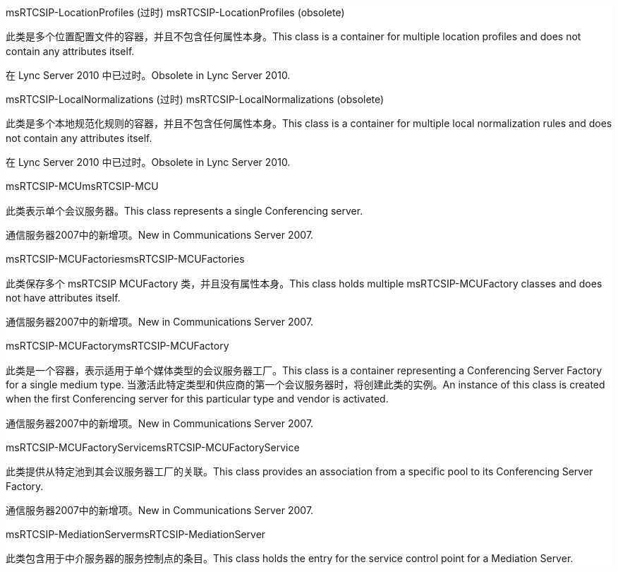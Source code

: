 </tr>
<tr class="even">
<td><p><span data-ttu-id="b5b07-183">msRTCSIP-LocationProfiles (过时) </span><span class="sxs-lookup"><span data-stu-id="b5b07-183">msRTCSIP-LocationProfiles (obsolete)</span></span></p></td>
<td><p><span data-ttu-id="b5b07-184">此类是多个位置配置文件的容器，并且不包含任何属性本身。</span><span class="sxs-lookup"><span data-stu-id="b5b07-184">This class is a container for multiple location profiles and does not contain any attributes itself.</span></span></p></td>
<td><p><span data-ttu-id="b5b07-185">在 Lync Server 2010 中已过时。</span><span class="sxs-lookup"><span data-stu-id="b5b07-185">Obsolete in Lync Server 2010.</span></span></p></td>
</tr>
<tr class="odd">
<td><p><span data-ttu-id="b5b07-186">msRTCSIP-LocalNormalizations (过时) </span><span class="sxs-lookup"><span data-stu-id="b5b07-186">msRTCSIP-LocalNormalizations (obsolete)</span></span></p></td>
<td><p><span data-ttu-id="b5b07-187">此类是多个本地规范化规则的容器，并且不包含任何属性本身。</span><span class="sxs-lookup"><span data-stu-id="b5b07-187">This class is a container for multiple local normalization rules and does not contain any attributes itself.</span></span></p></td>
<td><p><span data-ttu-id="b5b07-188">在 Lync Server 2010 中已过时。</span><span class="sxs-lookup"><span data-stu-id="b5b07-188">Obsolete in Lync Server 2010.</span></span></p></td>
</tr>
<tr class="even">
<td><p><span data-ttu-id="b5b07-189">msRTCSIP-MCU</span><span class="sxs-lookup"><span data-stu-id="b5b07-189">msRTCSIP-MCU</span></span></p></td>
<td><p><span data-ttu-id="b5b07-190">此类表示单个会议服务器。</span><span class="sxs-lookup"><span data-stu-id="b5b07-190">This class represents a single Conferencing server.</span></span></p></td>
<td><p><span data-ttu-id="b5b07-191">通信服务器2007中的新增项。</span><span class="sxs-lookup"><span data-stu-id="b5b07-191">New in Communications Server 2007.</span></span></p></td>
</tr>
<tr class="odd">
<td><p><span data-ttu-id="b5b07-192">msRTCSIP-MCUFactories</span><span class="sxs-lookup"><span data-stu-id="b5b07-192">msRTCSIP-MCUFactories</span></span></p></td>
<td><p><span data-ttu-id="b5b07-193">此类保存多个 msRTCSIP MCUFactory 类，并且没有属性本身。</span><span class="sxs-lookup"><span data-stu-id="b5b07-193">This class holds multiple msRTCSIP-MCUFactory classes and does not have attributes itself.</span></span></p></td>
<td><p><span data-ttu-id="b5b07-194">通信服务器2007中的新增项。</span><span class="sxs-lookup"><span data-stu-id="b5b07-194">New in Communications Server 2007.</span></span></p></td>
</tr>
<tr class="even">
<td><p><span data-ttu-id="b5b07-195">msRTCSIP-MCUFactory</span><span class="sxs-lookup"><span data-stu-id="b5b07-195">msRTCSIP-MCUFactory</span></span></p></td>
<td><p><span data-ttu-id="b5b07-196">此类是一个容器，表示适用于单个媒体类型的会议服务器工厂。</span><span class="sxs-lookup"><span data-stu-id="b5b07-196">This class is a container representing a Conferencing Server Factory for a single medium type.</span></span> <span data-ttu-id="b5b07-197">当激活此特定类型和供应商的第一个会议服务器时，将创建此类的实例。</span><span class="sxs-lookup"><span data-stu-id="b5b07-197">An instance of this class is created when the first Conferencing server for this particular type and vendor is activated.</span></span></p></td>
<td><p><span data-ttu-id="b5b07-198">通信服务器2007中的新增项。</span><span class="sxs-lookup"><span data-stu-id="b5b07-198">New in Communications Server 2007.</span></span></p></td>
</tr>
<tr class="odd">
<td><p><span data-ttu-id="b5b07-199">msRTCSIP-MCUFactoryService</span><span class="sxs-lookup"><span data-stu-id="b5b07-199">msRTCSIP-MCUFactoryService</span></span></p></td>
<td><p><span data-ttu-id="b5b07-200">此类提供从特定池到其会议服务器工厂的关联。</span><span class="sxs-lookup"><span data-stu-id="b5b07-200">This class provides an association from a specific pool to its Conferencing Server Factory.</span></span></p></td>
<td><p><span data-ttu-id="b5b07-201">通信服务器2007中的新增项。</span><span class="sxs-lookup"><span data-stu-id="b5b07-201">New in Communications Server 2007.</span></span></p></td>
</tr>
<tr class="even">
<td><p><span data-ttu-id="b5b07-202">msRTCSIP-MediationServer</span><span class="sxs-lookup"><span data-stu-id="b5b07-202">msRTCSIP-MediationServer</span></span></p></td>
<td><p><span data-ttu-id="b5b07-203">此类包含用于中介服务器的服务控制点的条目。</span><span class="sxs-lookup"><span data-stu-id="b5b07-203">This class holds the entry for the service control point for a Mediation Server.</span></span></p></td>